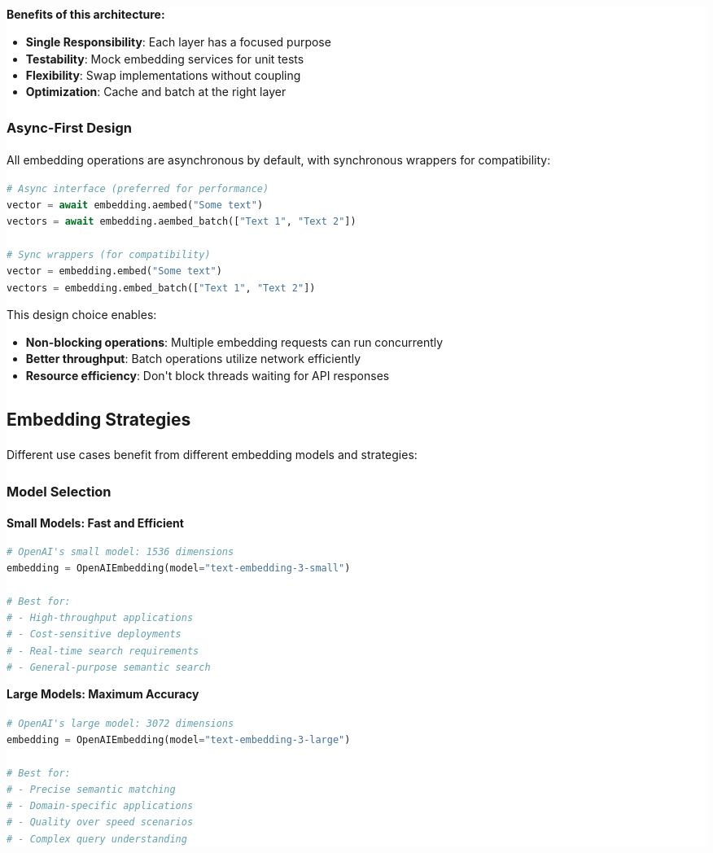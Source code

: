 **Benefits of this architecture:**

- **Single Responsibility**: Each layer has a focused purpose
- **Testability**: Mock embedding services for unit tests
- **Flexibility**: Swap implementations without coupling
- **Optimization**: Cache and batch at the right layer

### Async-First Design

All embedding operations are asynchronous by default, with synchronous wrappers for compatibility:

```python
# Async interface (preferred for performance)
vector = await embedding.aembed("Some text")
vectors = await embedding.aembed_batch(["Text 1", "Text 2"])

# Sync wrappers (for compatibility)
vector = embedding.embed("Some text")
vectors = embedding.embed_batch(["Text 1", "Text 2"])
```

This design choice enables:

- **Non-blocking operations**: Multiple embedding requests can run concurrently
- **Better throughput**: Batch operations utilize network efficiently
- **Resource efficiency**: Don't block threads waiting for API responses

## Embedding Strategies

Different use cases benefit from different embedding models and strategies:

### Model Selection

**Small Models: Fast and Efficient**

```python
# OpenAI's small model: 1536 dimensions
embedding = OpenAIEmbedding(model="text-embedding-3-small")

# Best for:
# - High-throughput applications
# - Cost-sensitive deployments
# - Real-time search requirements
# - General-purpose semantic search
```

**Large Models: Maximum Accuracy**

```python
# OpenAI's large model: 3072 dimensions  
embedding = OpenAIEmbedding(model="text-embedding-3-large")

# Best for:
# - Precise semantic matching
# - Domain-specific applications
# - Quality over speed scenarios
# - Complex query understanding
```
